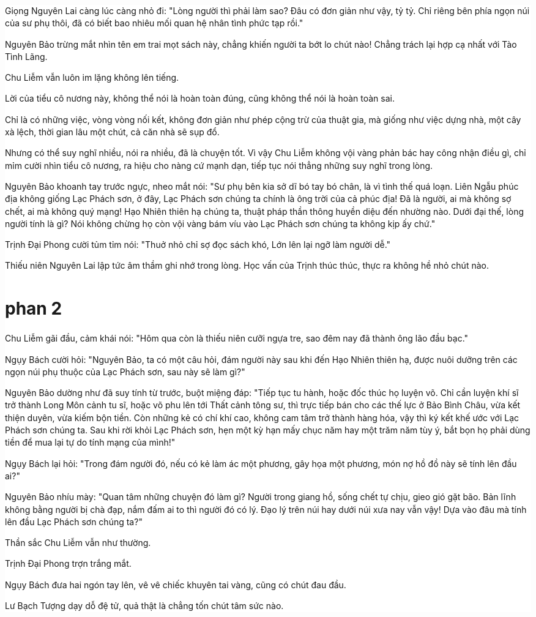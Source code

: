 Giọng Nguyên Lai càng lúc càng nhỏ đi: "Lòng người thì phải làm sao? Đâu có đơn giản như vậy, tỷ tỷ. Chỉ riêng bên phía ngọn núi của sư phụ thôi, đã có biết bao nhiêu mối quan hệ nhân tình phức tạp rồi."

Nguyên Bảo trừng mắt nhìn tên em trai mọt sách này, chẳng khiến người ta bớt lo chút nào! Chẳng trách lại hợp cạ nhất với Tào Tình Lãng.

Chu Liễm vẫn luôn im lặng không lên tiếng.

Lời của tiểu cô nương này, không thể nói là hoàn toàn đúng, cũng không thể nói là hoàn toàn sai.

Chỉ là có những việc, vòng vòng nối kết, không đơn giản như phép cộng trừ của thuật gia, mà giống như việc dựng nhà, một cây xà lệch, thời gian lâu một chút, cả căn nhà sẽ sụp đổ.

Nhưng có thể suy nghĩ nhiều, nói ra nhiều, đã là chuyện tốt. Vì vậy Chu Liễm không vội vàng phản bác hay công nhận điều gì, chỉ mỉm cười nhìn tiểu cô nương, ra hiệu cho nàng cứ mạnh dạn, tiếp tục nói thẳng những suy nghĩ trong lòng.

Nguyên Bảo khoanh tay trước ngực, nheo mắt nói: "Sư phụ bên kia sở dĩ bó tay bó chân, là vì tình thế quá loạn. Liên Ngẫu phúc địa không giống Lạc Phách sơn, ở đây, Lạc Phách sơn chúng ta chính là ông trời của cả phúc địa! Đã là người, ai mà không sợ chết, ai mà không quý mạng! Hạo Nhiên thiên hạ chúng ta, thuật pháp thần thông huyền diệu đến nhường nào. Dưới đại thế, lòng người tính là gì? Nói không chừng họ còn vội vàng bám víu vào Lạc Phách sơn chúng ta không kịp ấy chứ."

Trịnh Đại Phong cười tủm tỉm nói: "Thuở nhỏ chỉ sợ đọc sách khó, Lớn lên lại ngỡ làm người dễ."

Thiếu niên Nguyên Lai lập tức âm thầm ghi nhớ trong lòng. Học vấn của Trịnh thúc thúc, thực ra không hề nhỏ chút nào.

# phan 2

Chu Liễm gãi đầu, cảm khái nói: "Hôm qua còn là thiếu niên cưỡi ngựa tre, sao đêm nay đã thành ông lão đầu bạc."

Ngụy Bách cười hỏi: "Nguyên Bảo, ta có một câu hỏi, đám người này sau khi đến Hạo Nhiên thiên hạ, được nuôi dưỡng trên các ngọn núi phụ thuộc của Lạc Phách sơn, sau này sẽ làm gì?"

Nguyên Bảo dường như đã suy tính từ trước, buột miệng đáp: "Tiếp tục tu hành, hoặc đốc thúc họ luyện võ. Chỉ cần luyện khí sĩ trở thành Long Môn cảnh tu sĩ, hoặc võ phu lên tới Thất cảnh tông sư, thì trực tiếp bán cho các thế lực ở Bảo Bình Châu, vừa kết thiện duyên, vừa kiếm bộn tiền. Còn những kẻ có chí khí cao, không cam tâm trở thành hàng hóa, vậy thì ký kết khế ước với Lạc Phách sơn chúng ta. Sau khi rời khỏi Lạc Phách sơn, hẹn một kỳ hạn mấy chục năm hay một trăm năm tùy ý, bắt bọn họ phải dùng tiền để mua lại tự do tính mạng của mình!"

Ngụy Bách lại hỏi: "Trong đám người đó, nếu có kẻ làm ác một phương, gây họa một phương, món nợ hồ đồ này sẽ tính lên đầu ai?"

Nguyên Bảo nhíu mày: "Quan tâm những chuyện đó làm gì? Người trong giang hồ, sống chết tự chịu, gieo gió gặt bão. Bản lĩnh không bằng người bị chà đạp, nắm đấm ai to thì người đó có lý. Đạo lý trên núi hay dưới núi xưa nay vẫn vậy! Dựa vào đâu mà tính lên đầu Lạc Phách sơn chúng ta?"

Thần sắc Chu Liễm vẫn như thường.

Trịnh Đại Phong trợn trắng mắt.

Ngụy Bách đưa hai ngón tay lên, vê vê chiếc khuyên tai vàng, cũng có chút đau đầu.

Lư Bạch Tượng dạy dỗ đệ tử, quả thật là chẳng tốn chút tâm sức nào.
